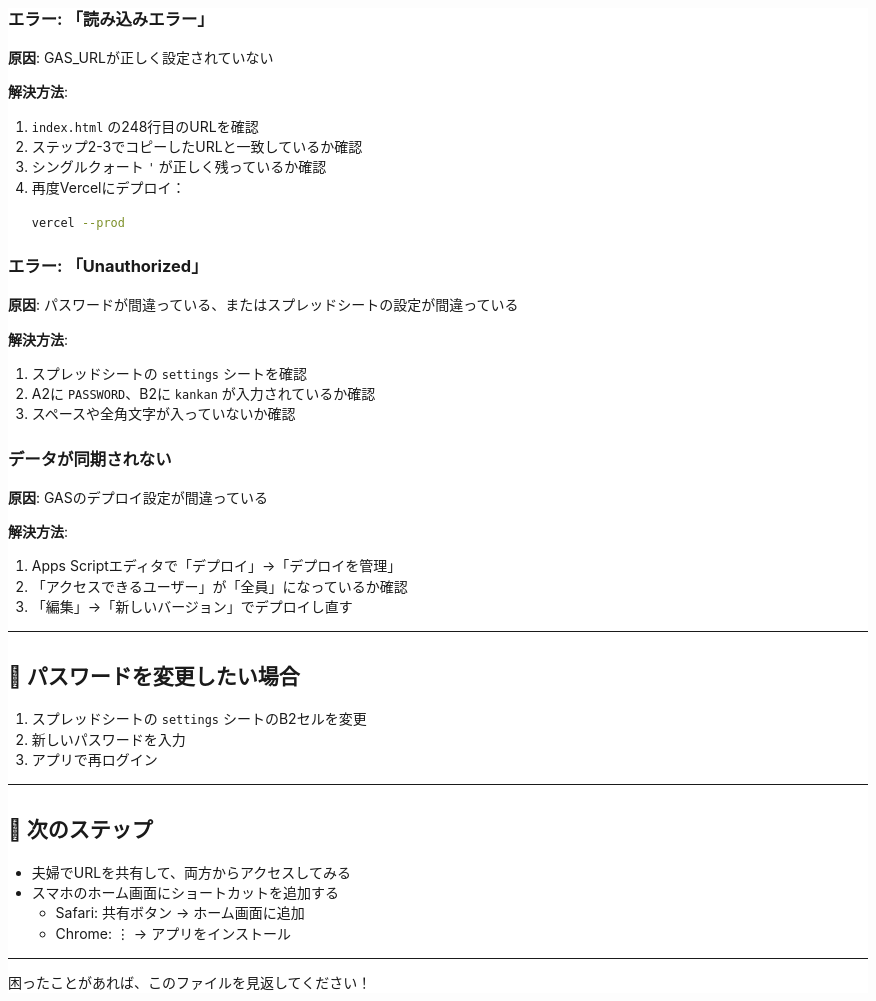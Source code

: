 ### エラー: 「読み込みエラー」

**原因**: GAS_URLが正しく設定されていない

**解決方法**:
1. `index.html` の248行目のURLを確認
2. ステップ2-3でコピーしたURLと一致しているか確認
3. シングルクォート `'` が正しく残っているか確認
4. 再度Vercelにデプロイ：
   ```bash
   vercel --prod
   ```

### エラー: 「Unauthorized」

**原因**: パスワードが間違っている、またはスプレッドシートの設定が間違っている

**解決方法**:
1. スプレッドシートの `settings` シートを確認
2. A2に `PASSWORD`、B2に `kankan` が入力されているか確認
3. スペースや全角文字が入っていないか確認

### データが同期されない

**原因**: GASのデプロイ設定が間違っている

**解決方法**:
1. Apps Scriptエディタで「デプロイ」→「デプロイを管理」
2. 「アクセスできるユーザー」が「全員」になっているか確認
3. 「編集」→「新しいバージョン」でデプロイし直す

---

## 📝 パスワードを変更したい場合

1. スプレッドシートの `settings` シートのB2セルを変更
2. 新しいパスワードを入力
3. アプリで再ログイン

---

## 🎉 次のステップ

- 夫婦でURLを共有して、両方からアクセスしてみる
- スマホのホーム画面にショートカットを追加する
  - Safari: 共有ボタン → ホーム画面に追加
  - Chrome: ⋮ → アプリをインストール

---

困ったことがあれば、このファイルを見返してください！
